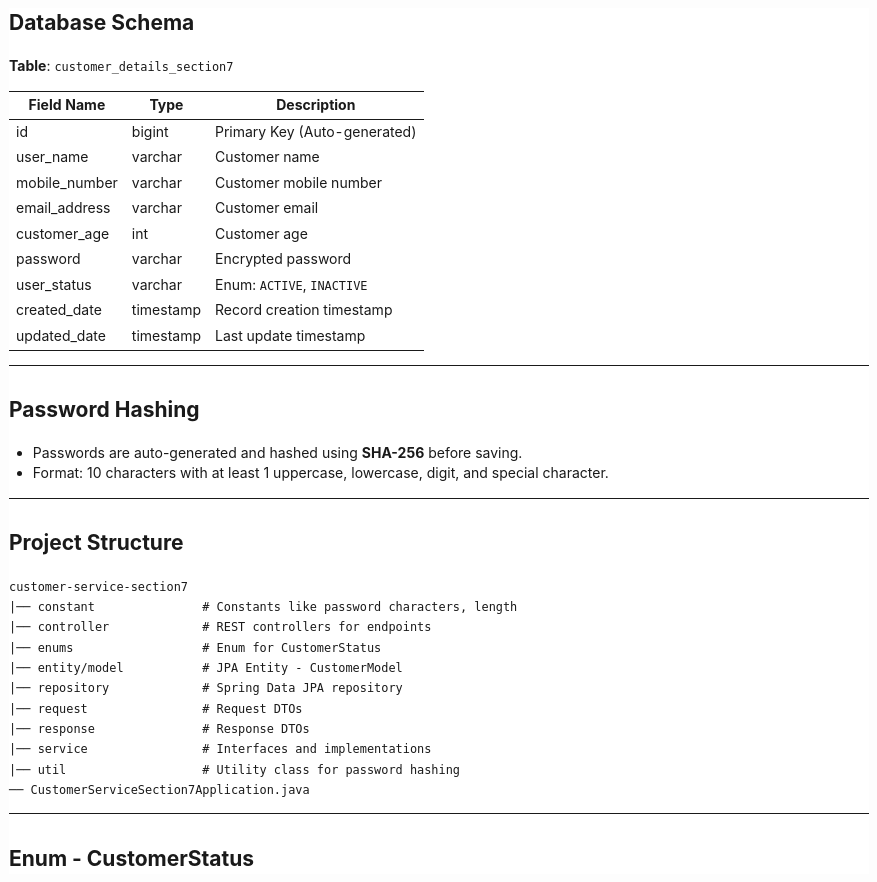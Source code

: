 
##  Database Schema

**Table**: `customer_details_section7`

| Field Name     | Type      | Description                  |
|----------------|-----------|------------------------------|
| id             | bigint    | Primary Key (Auto-generated) |
| user\_name     | varchar   | Customer name                |
| mobile\_number | varchar   | Customer mobile number       |
| email\_address | varchar   | Customer email               |
| customer\_age  | int       | Customer age                 |
| password       | varchar   | Encrypted password           |
| user\_status   | varchar   | Enum: `ACTIVE`, `INACTIVE`   |
| created\_date  | timestamp | Record creation timestamp    |
| updated\_date  | timestamp | Last update timestamp        |

---

##  Password Hashing

* Passwords are auto-generated and hashed using **SHA-256** before saving.
* Format: 10 characters with at least 1 uppercase, lowercase, digit, and special character.

---

##  Project Structure

```
customer-service-section7
|── constant               # Constants like password characters, length
|── controller             # REST controllers for endpoints
|── enums                  # Enum for CustomerStatus
|── entity/model           # JPA Entity - CustomerModel
|── repository             # Spring Data JPA repository
|── request                # Request DTOs
|── response               # Response DTOs
|── service                # Interfaces and implementations
|── util                   # Utility class for password hashing
── CustomerServiceSection7Application.java
```

---

##  Enum - CustomerStatus
